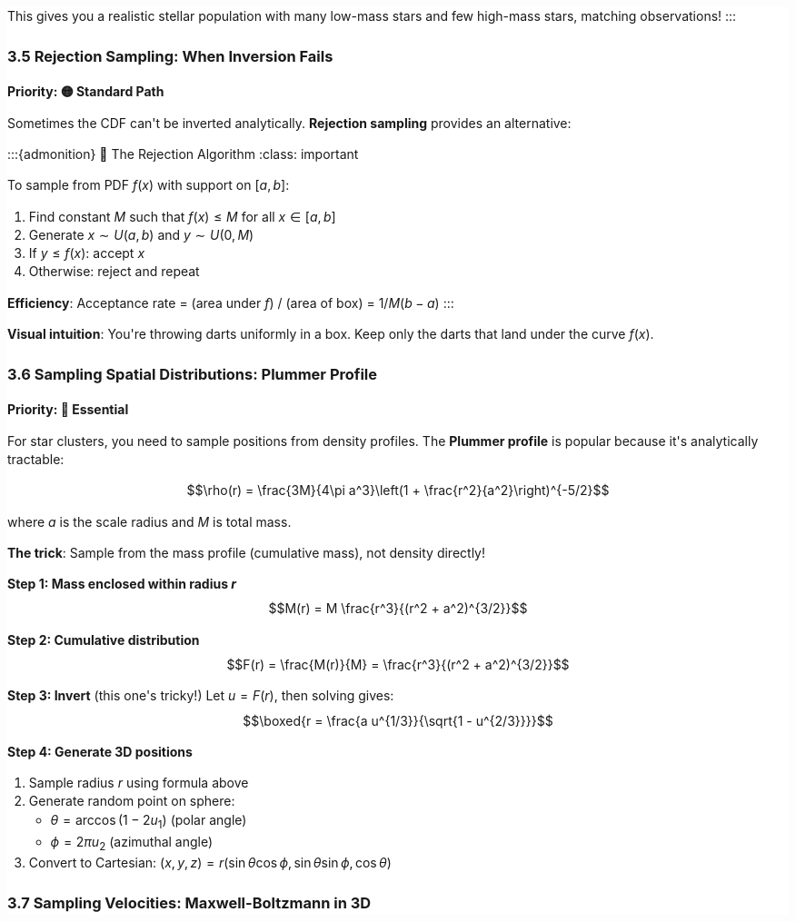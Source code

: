 This gives you a realistic stellar population with many low-mass stars and few high-mass stars, matching observations!
:::

### 3.5 Rejection Sampling: When Inversion Fails

**Priority: 🟡 Standard Path**

Sometimes the CDF can't be inverted analytically. **Rejection sampling** provides an alternative:

:::{admonition} 🎯 The Rejection Algorithm
:class: important

To sample from PDF $f(x)$ with support on $[a,b]$:
1. Find constant $M$ such that $f(x) \leq M$ for all $x \in [a,b]$
2. Generate $x \sim U(a,b)$ and $y \sim U(0,M)$
3. If $y \leq f(x)$: accept $x$
4. Otherwise: reject and repeat

**Efficiency**: Acceptance rate = (area under $f$) / (area of box) = $1/M(b-a)$
:::

**Visual intuition**: You're throwing darts uniformly in a box. Keep only the darts that land under the curve $f(x)$.

### 3.6 Sampling Spatial Distributions: Plummer Profile

**Priority: 🔴 Essential**

For star clusters, you need to sample positions from density profiles. The **Plummer profile** is popular because it's analytically tractable:

$$\rho(r) = \frac{3M}{4\pi a^3}\left(1 + \frac{r^2}{a^2}\right)^{-5/2}$$

where $a$ is the scale radius and $M$ is total mass.

**The trick**: Sample from the mass profile (cumulative mass), not density directly!

**Step 1: Mass enclosed within radius $r$**
$$M(r) = M \frac{r^3}{(r^2 + a^2)^{3/2}}$$

**Step 2: Cumulative distribution**
$$F(r) = \frac{M(r)}{M} = \frac{r^3}{(r^2 + a^2)^{3/2}}$$

**Step 3: Invert** (this one's tricky!)
Let $u = F(r)$, then solving gives:
$$\boxed{r = \frac{a u^{1/3}}{\sqrt{1 - u^{2/3}}}}$$

**Step 4: Generate 3D positions**
1. Sample radius $r$ using formula above
2. Generate random point on sphere: 
   - $\theta = \arccos(1 - 2u_1)$ (polar angle)
   - $\phi = 2\pi u_2$ (azimuthal angle)
3. Convert to Cartesian: $(x,y,z) = r(\sin\theta\cos\phi, \sin\theta\sin\phi, \cos\theta)$

### 3.7 Sampling Velocities: Maxwell-Boltzmann in 3D
